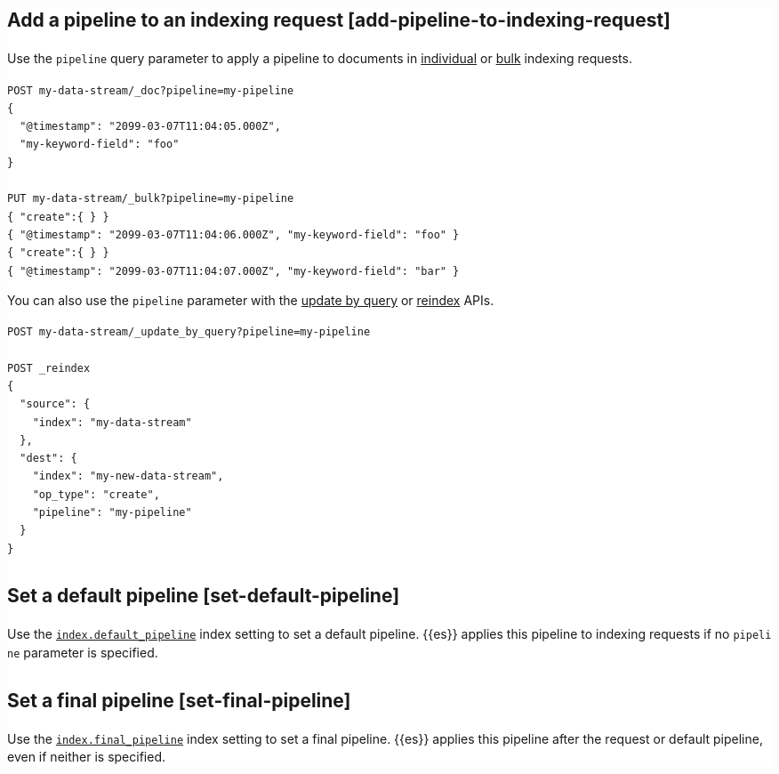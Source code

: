 
## Add a pipeline to an indexing request [add-pipeline-to-indexing-request]

Use the `pipeline` query parameter to apply a pipeline to documents in [individual](https://www.elastic.co/docs/api/doc/elasticsearch/operation/operation-create) or [bulk](https://www.elastic.co/docs/api/doc/elasticsearch/operation/operation-bulk) indexing requests.

```console
POST my-data-stream/_doc?pipeline=my-pipeline
{
  "@timestamp": "2099-03-07T11:04:05.000Z",
  "my-keyword-field": "foo"
}

PUT my-data-stream/_bulk?pipeline=my-pipeline
{ "create":{ } }
{ "@timestamp": "2099-03-07T11:04:06.000Z", "my-keyword-field": "foo" }
{ "create":{ } }
{ "@timestamp": "2099-03-07T11:04:07.000Z", "my-keyword-field": "bar" }
```

You can also use the `pipeline` parameter with the [update by query](https://www.elastic.co/docs/api/doc/elasticsearch/operation/operation-update-by-query) or [reindex](https://www.elastic.co/docs/api/doc/elasticsearch/operation/operation-reindex) APIs.

```console
POST my-data-stream/_update_by_query?pipeline=my-pipeline

POST _reindex
{
  "source": {
    "index": "my-data-stream"
  },
  "dest": {
    "index": "my-new-data-stream",
    "op_type": "create",
    "pipeline": "my-pipeline"
  }
}
```


## Set a default pipeline [set-default-pipeline]

Use the [`index.default_pipeline`](elasticsearch://reference/elasticsearch/index-settings/index-modules.md#index-default-pipeline) index setting to set a default pipeline. {{es}} applies this pipeline to indexing requests if no `pipeline` parameter is specified.


## Set a final pipeline [set-final-pipeline]

Use the [`index.final_pipeline`](elasticsearch://reference/elasticsearch/index-settings/index-modules.md#index-final-pipeline) index setting to set a final pipeline. {{es}} applies this pipeline after the request or default pipeline, even if neither is specified.
